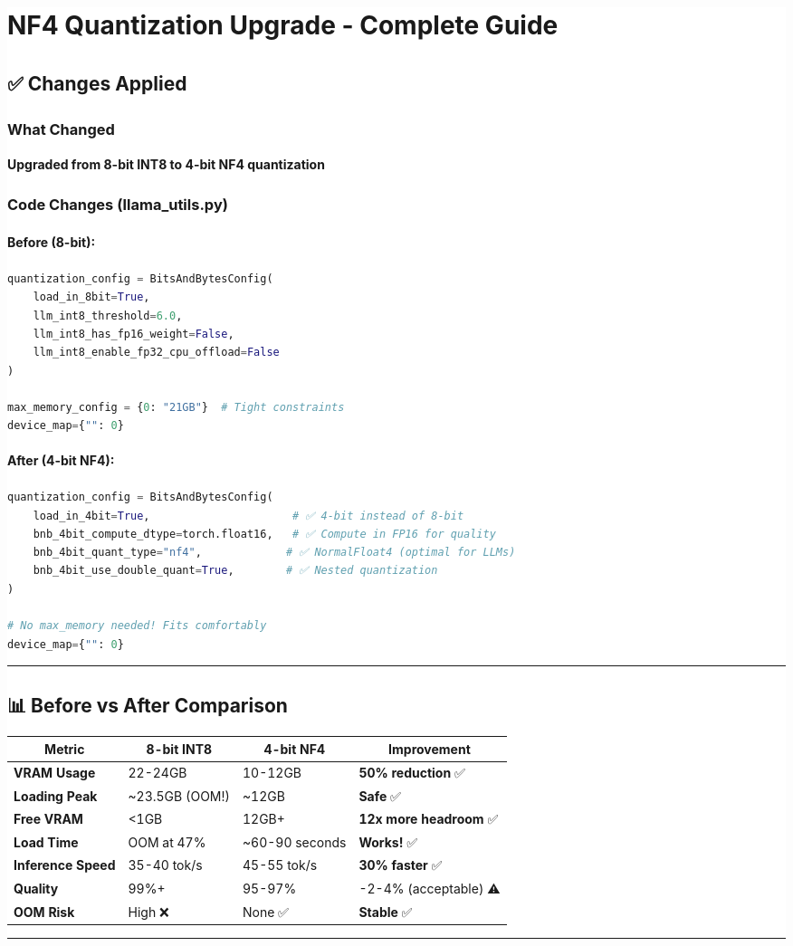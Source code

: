 # NF4 Quantization Upgrade - Complete Guide

## ✅ Changes Applied

### What Changed
**Upgraded from 8-bit INT8 to 4-bit NF4 quantization**

### Code Changes (llama_utils.py)

#### Before (8-bit):
```python
quantization_config = BitsAndBytesConfig(
    load_in_8bit=True,
    llm_int8_threshold=6.0,
    llm_int8_has_fp16_weight=False,
    llm_int8_enable_fp32_cpu_offload=False
)

max_memory_config = {0: "21GB"}  # Tight constraints
device_map={"": 0}
```

#### After (4-bit NF4):
```python
quantization_config = BitsAndBytesConfig(
    load_in_4bit=True,                      # ✅ 4-bit instead of 8-bit
    bnb_4bit_compute_dtype=torch.float16,   # ✅ Compute in FP16 for quality
    bnb_4bit_quant_type="nf4",             # ✅ NormalFloat4 (optimal for LLMs)
    bnb_4bit_use_double_quant=True,        # ✅ Nested quantization
)

# No max_memory needed! Fits comfortably
device_map={"": 0}
```

---

## 📊 Before vs After Comparison

| Metric | 8-bit INT8 | 4-bit NF4 | Improvement |
|--------|-----------|-----------|-------------|
| **VRAM Usage** | 22-24GB | 10-12GB | **50% reduction** ✅ |
| **Loading Peak** | ~23.5GB (OOM!) | ~12GB | **Safe** ✅ |
| **Free VRAM** | <1GB | 12GB+ | **12x more headroom** ✅ |
| **Load Time** | OOM at 47% | ~60-90 seconds | **Works!** ✅ |
| **Inference Speed** | 35-40 tok/s | 45-55 tok/s | **30% faster** ✅ |
| **Quality** | 99%+ | 95-97% | -2-4% (acceptable) ⚠️ |
| **OOM Risk** | High ❌ | None ✅ | **Stable** ✅ |

---